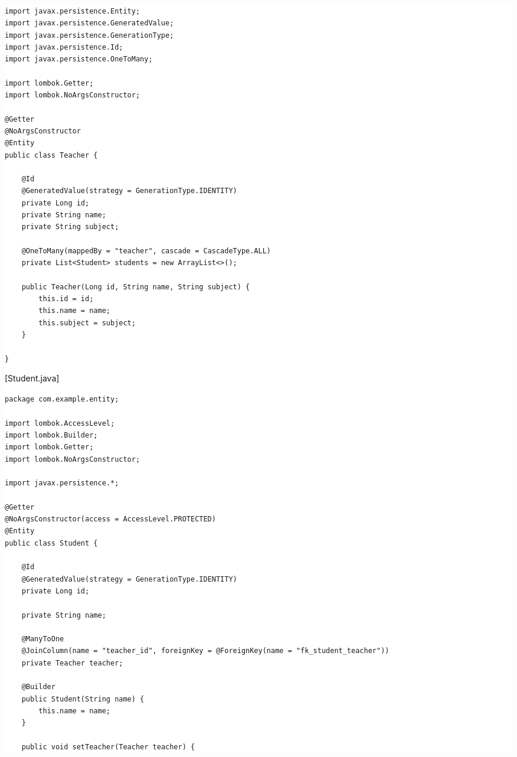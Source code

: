 ```
import javax.persistence.Entity;
import javax.persistence.GeneratedValue;
import javax.persistence.GenerationType;
import javax.persistence.Id;
import javax.persistence.OneToMany;

import lombok.Getter;
import lombok.NoArgsConstructor;

@Getter
@NoArgsConstructor
@Entity
public class Teacher {

	@Id
	@GeneratedValue(strategy = GenerationType.IDENTITY)
	private Long id;
	private String name;
	private String subject;

	@OneToMany(mappedBy = "teacher", cascade = CascadeType.ALL)
	private List<Student> students = new ArrayList<>();

	public Teacher(Long id, String name, String subject) {
		this.id = id;
		this.name = name;
		this.subject = subject;
	}

}
```    
[Student.java]   
```
package com.example.entity;

import lombok.AccessLevel;
import lombok.Builder;
import lombok.Getter;
import lombok.NoArgsConstructor;

import javax.persistence.*;

@Getter
@NoArgsConstructor(access = AccessLevel.PROTECTED)
@Entity
public class Student {

	@Id
	@GeneratedValue(strategy = GenerationType.IDENTITY)
	private Long id;

	private String name;

	@ManyToOne
	@JoinColumn(name = "teacher_id", foreignKey = @ForeignKey(name = "fk_student_teacher"))
	private Teacher teacher;

	@Builder
	public Student(String name) {
		this.name = name;
	}

	public void setTeacher(Teacher teacher) {
```